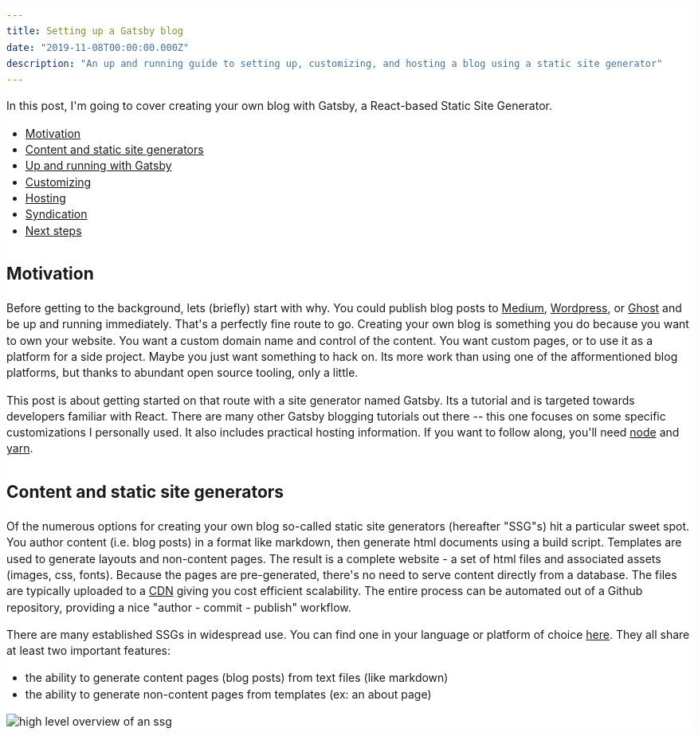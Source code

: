 ```yaml
---
title: Setting up a Gatsby blog
date: "2019-11-08T00:00:00.000Z"
description: "An up and running guide to setting up, customizing, and hosting a blog using a static site generator"
---
```


In this post, I'm going to cover creating your own blog with Gatsby, a React-based Static Site Generator.

- [Motivation](#motivation)
- [Content and static site generators](#content-and-static-site-generators)
- [Up and running with Gatsby](#gatsby)
- [Customizing](#further-customizations)
- [Hosting](#hosting)
- [Syndication](#syndication)
- [Next steps](#wrap-up)


## Motivation
Before getting to the background, lets (briefly) start with why. You could publish blog posts to [Medium](https://writingcooperative.com/a-quick-guide-to-medium-9f61864ab26), [Wordpress](https://wordpress.com/), or [Ghost](https://ghost.org/) and be up and running immediately. That's a perfectly fine route to go. Creating your own blog is something you do because you want to own your website. You want a custom domain name and control of the content. You want custom pages, or to use it as a platform for a side project. Maybe you just want something to hack on. Its more work than using one of the afformentioned blog platforms, but thanks to abundant open source tooling, only a little.

This post is about getting started on that route with a site generator named Gatsby. Its a tutorial and is targeted towards developers familiar with React. There are many other Gatsby blogging tutorials out there -- this one focuses on some specific customizations I personally used. It also includes practical hosting information. If you want to follow along, you'll need [node](https://nodejs.org/en/) and [yarn](https://yarnpkg.com/en/docs/install). 

## Content and static site generators
Of the numerous options for creating your own blog so-called static site generators (hereafter "SSG"s) hit a particular sweet spot. You author content (i.e. blog posts) in a format like markdown, then generate html documents using a build script. Templates are used to generate layouts and non-content pages. The result is a complete website - a set of html files and associated assets (images, css, fonts). Because the pages are pre-generated, there's no need to serve content directly from a database. The files are typically uploaded to a [CDN](https://www.cloudflare.com/learning/cdn/what-is-a-cdn/) giving you cost efficient scalability. The entire process can be automated out of a Github repository, providing a nice "author - commit - publish" workflow. 

There are many established SSGs in widespread use. You can find one in your language or platform of choice [here]((https://www.staticgen.com/)). They all share at least two important features:

- the ability to generate content pages (blog posts) from text files (like markdown)
- the ability to generate non-content pages from templates (ex: an about page)

![high level overview of an ssg](./ssg-overview.png?resize=blogImages)
